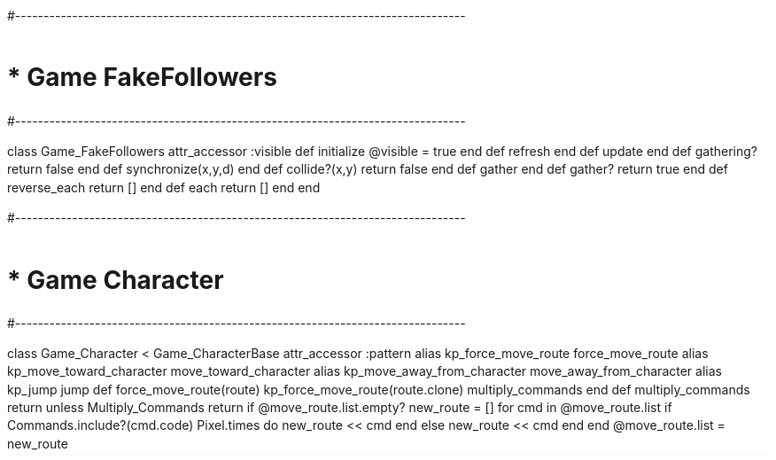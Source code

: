 #-------------------------------------------------------------------------------
# * Game FakeFollowers
#-------------------------------------------------------------------------------

class Game_FakeFollowers
  attr_accessor :visible
  def initialize
    @visible = true
  end
  def refresh
  end
  def update
  end
  def gathering?
    return false
  end
  def synchronize(x,y,d)
  end
  def collide?(x,y)
    return false
  end
  def gather
  end
  def gather?
    return true
  end
  def reverse_each
    return []
  end
  def each
    return []
  end
end

#-------------------------------------------------------------------------------
# * Game Character
#-------------------------------------------------------------------------------

class Game_Character < Game_CharacterBase
  attr_accessor :pattern 
  alias kp_force_move_route force_move_route
  alias kp_move_toward_character move_toward_character
  alias kp_move_away_from_character move_away_from_character
  alias kp_jump jump
  def force_move_route(route)
    kp_force_move_route(route.clone)
    multiply_commands
  end
  def multiply_commands
    return unless Multiply_Commands
    return if @move_route.list.empty?
    new_route = []
    for cmd in @move_route.list
      if Commands.include?(cmd.code)
        Pixel.times do
          new_route << cmd
        end
      else
        new_route << cmd
      end
    end
    @move_route.list = new_route